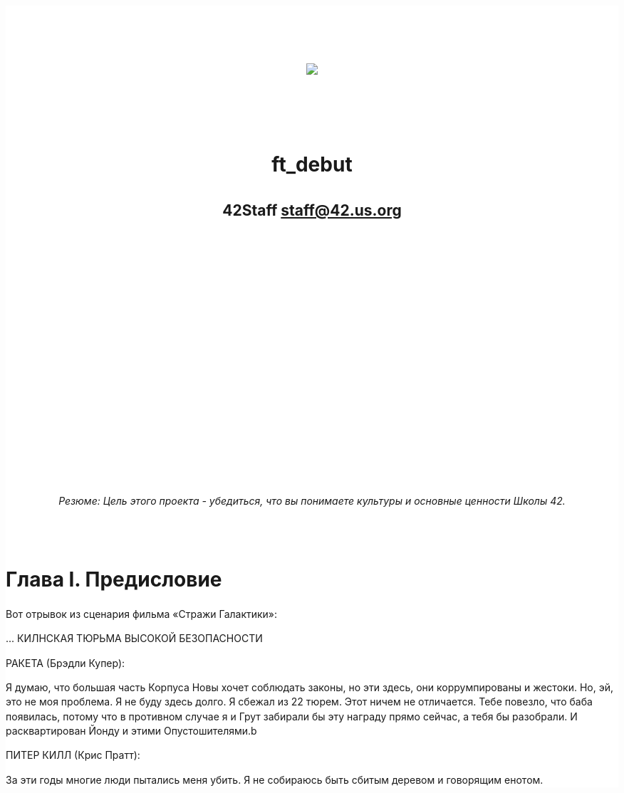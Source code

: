 </br>
</br>
</br>
</br>
<center><image src="https://github.com/evgenkarlson/ALL_SCHOOL_42/raw/master/03_Norme____(%D0%9D%D0%BE%D1%80%D0%BC%D1%8B_%D0%B8_%D0%9F%D1%80%D0%B0%D0%B2%D0%B8%D0%BB%D0%B0_%D0%A8%D0%BA%D0%BE%D0%BB%D1%8B)/src/page1image3852832-small-13.png"></center>
</br>
</br>
</br>
<center><h1>ft_debut</h1></center>
<center><h2>42Staff <a href="https://staff@42.us.org">staff@42.us.org</a></h2></center>
</br>
</br>
</br>
</br>
</br>
</br>
</br>
</br>
</br>
</br>
</br>
</br>
</br>
</br>
</br>
</br>
</br>
</br>
<center><i>Резюме: Цель этого проекта - убедиться, что вы понимаете культуры и основные ценности Школы 42.</i></center>
</br>
</br>


# Глава I. Предисловие

Вот отрывок из сценария фильма «Стражи Галактики»:

...
КИЛНСКАЯ ТЮРЬМА ВЫСОКОЙ БЕЗОПАСНОСТИ

РАКЕТА (Брэдли Купер):

Я думаю, что большая часть Корпуса Новы хочет соблюдать законы, но эти здесь, они коррумпированы и жестоки. Но, эй, это не моя проблема. Я не буду здесь долго. Я сбежал из 22 тюрем. Этот ничем не отличается. Тебе повезло, что баба появилась, потому что в противном случае я и Грут забирали бы эту награду прямо сейчас, а тебя бы разобрали. И расквартирован Йонду и этими Опустошителями.b


ПИТЕР КИЛЛ (Крис Пратт):

За эти годы многие люди пытались меня убить. Я не собираюсь быть сбитым деревом и говорящим енотом.
